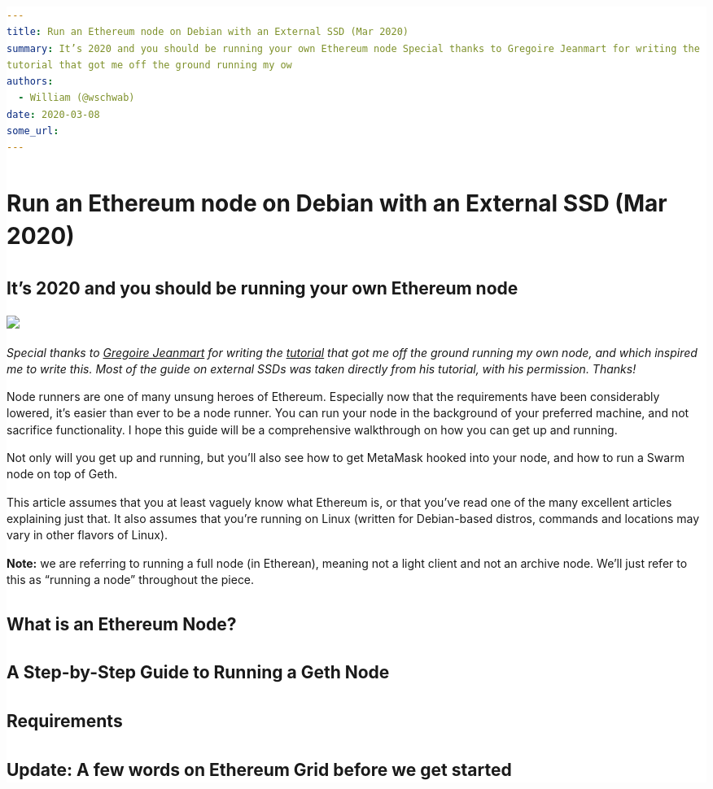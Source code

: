 ```yaml
---
title: Run an Ethereum node on Debian with an External SSD (Mar 2020)
summary: It’s 2020 and you should be running your own Ethereum node Special thanks to Gregoire Jeanmart for writing the tutorial that got me off the ground running my ow
authors:
  - William (@wschwab)
date: 2020-03-08
some_url: 
---
```


# Run an Ethereum node on Debian with an External SSD (Mar 2020)


It’s 2020 and you should be running your own Ethereum node
-----------------------------------------------------------------



![](https://miro.medium.com/max/1920/1*rQm8jb-m6vNm_QCQo6dWnA.png)

_Special thanks to_ [_Gregoire Jeanmart_](https://twitter.com/gregjeanmart) _for writing the_ [_tutorial_](https://kauri.io/article/9695fcca217f46feb355245275835fc0) _that got me off the ground running my own node, and which inspired me to write this. Most of the guide on external SSDs was taken directly from his tutorial, with his permission. Thanks!_

Node runners are one of many unsung heroes of Ethereum. Especially now that the requirements have been considerably lowered, it’s easier than ever to be a node runner. You can run your node in the background of your preferred machine, and not sacrifice functionality. I hope this guide will be a comprehensive walkthrough on how you can get up and running.

Not only will you get up and running, but you’ll also see how to get MetaMask hooked into your node, and how to run a Swarm node on top of Geth.

This article assumes that you at least vaguely know what Ethereum is, or that you’ve read one of the many excellent articles explaining just that. It also assumes that you’re running on Linux (written for Debian-based distros, commands and locations may vary in other flavors of Linux).

**Note:** we are referring to running a full node (in Etherean), meaning not a light client and not an archive node. We’ll just refer to this as “running a node” throughout the piece.

What is an Ethereum Node?
-------------------------

A Step-by-Step Guide to Running a Geth Node
-------------------------------------------

Requirements
------------

Update: A few words on Ethereum Grid before we get started
----------------------------------------------------------
